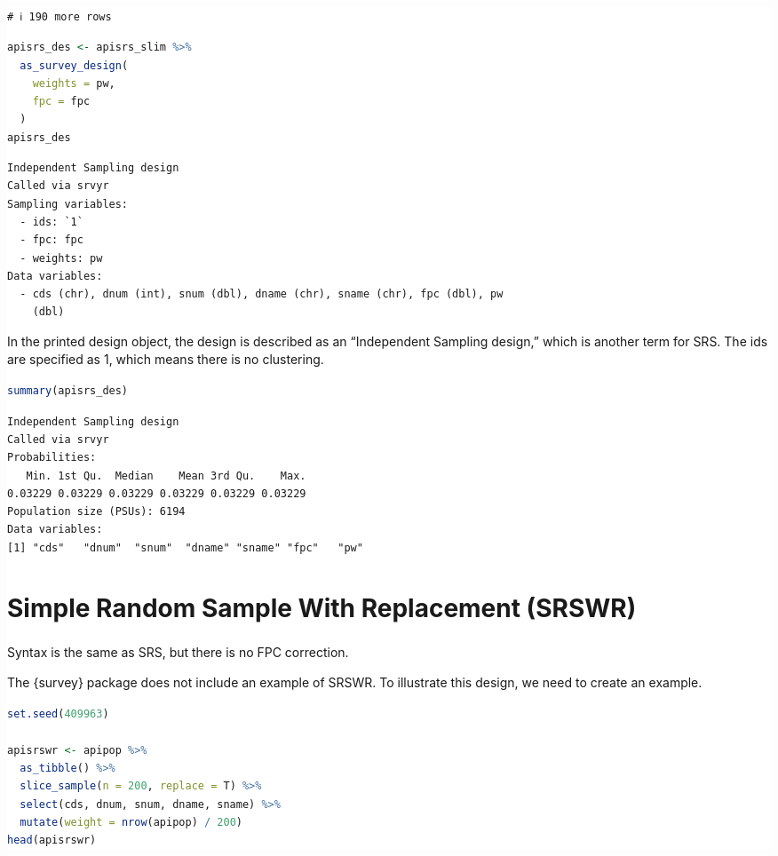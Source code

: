     # ℹ 190 more rows

``` r
apisrs_des <- apisrs_slim %>%
  as_survey_design(
    weights = pw,
    fpc = fpc
  )
apisrs_des
```

    Independent Sampling design
    Called via srvyr
    Sampling variables:
      - ids: `1` 
      - fpc: fpc 
      - weights: pw 
    Data variables: 
      - cds (chr), dnum (int), snum (dbl), dname (chr), sname (chr), fpc (dbl), pw
        (dbl)

In the printed design object, the design is described as an “Independent
Sampling design,” which is another term for SRS. The ids are specified
as 1, which means there is no clustering.

``` r
summary(apisrs_des)
```

    Independent Sampling design
    Called via srvyr
    Probabilities:
       Min. 1st Qu.  Median    Mean 3rd Qu.    Max. 
    0.03229 0.03229 0.03229 0.03229 0.03229 0.03229 
    Population size (PSUs): 6194 
    Data variables:
    [1] "cds"   "dnum"  "snum"  "dname" "sname" "fpc"   "pw"   

# Simple Random Sample With Replacement (SRSWR)

Syntax is the same as SRS, but there is no FPC correction.

The {survey} package does not include an example of SRSWR. To illustrate
this design, we need to create an example.

``` r
set.seed(409963)

apisrswr <- apipop %>%
  as_tibble() %>%
  slice_sample(n = 200, replace = T) %>%
  select(cds, dnum, snum, dname, sname) %>%
  mutate(weight = nrow(apipop) / 200)
head(apisrswr)
```

